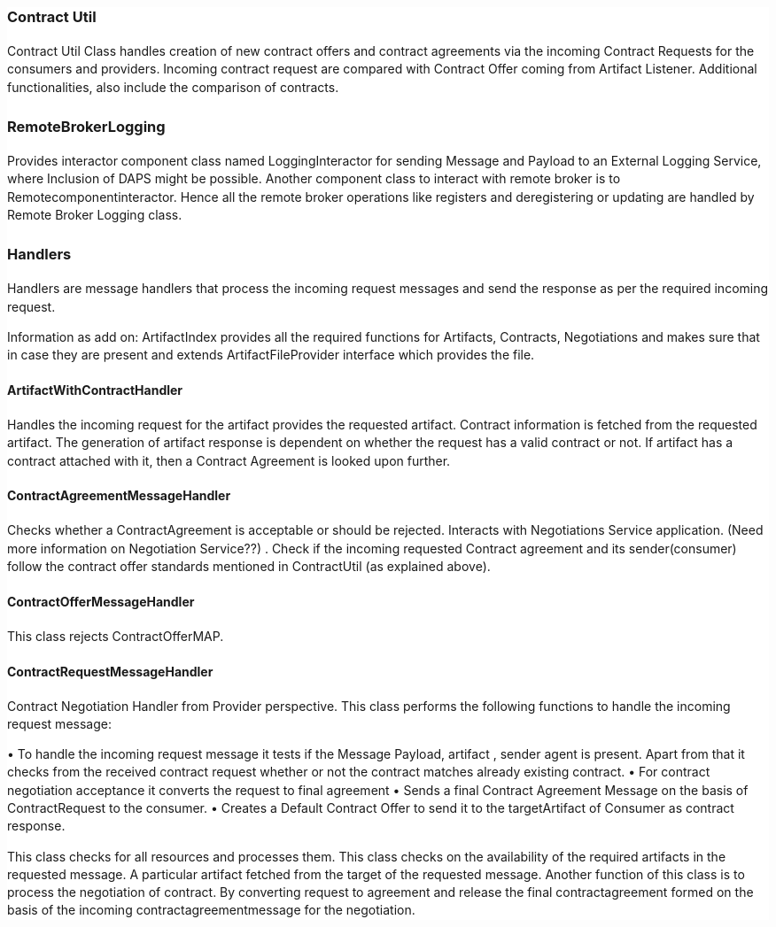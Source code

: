 
### Contract Util
Contract Util Class handles creation of new contract offers and contract agreements via the incoming Contract Requests for the consumers and providers. Incoming contract request are compared with Contract Offer coming from Artifact Listener. Additional functionalities, also include the comparison of contracts.

### RemoteBrokerLogging
Provides interactor component class named LoggingInteractor for sending Message and Payload to an External Logging Service, where Inclusion of DAPS might be possible. Another component class to interact with remote broker is to Remotecomponentinteractor. Hence all the remote broker operations like registers and deregistering or updating are handled by Remote Broker Logging class.

### Handlers
Handlers are message handlers that process the incoming request messages and send the response as per the required incoming request.

Information as add on:
ArtifactIndex provides all the required functions for Artifacts, Contracts, Negotiations and makes sure that in case they are present and extends ArtifactFileProvider interface which provides the file. 
 
#### ArtifactWithContractHandler

Handles the incoming request for the artifact provides the requested artifact. Contract information is fetched from the requested artifact. The generation of artifact response is dependent on whether the request has a valid contract or not. If artifact has a contract attached with it, then a Contract Agreement is looked upon further. 

#### ContractAgreementMessageHandler
Checks whether a ContractAgreement is acceptable or should be rejected. Interacts with Negotiations Service application. (Need more information on Negotiation Service??) . Check if the incoming requested Contract agreement and its sender(consumer) follow the contract offer standards mentioned in ContractUtil (as explained above).

#### ContractOfferMessageHandler
This class rejects ContractOfferMAP.

#### ContractRequestMessageHandler
Contract Negotiation Handler from Provider perspective.  This class performs the following functions to handle the incoming request message:

•	To handle the incoming request message it tests if the Message Payload, artifact , sender agent is present. Apart from that it checks from the received contract request whether or not the contract matches already existing contract.
•	For contract negotiation acceptance it converts the request to final agreement
•	Sends a final Contract Agreement Message on the basis of ContractRequest to the consumer.
•	Creates a Default Contract Offer to send it to the targetArtifact of Consumer as contract response.


This class checks for all resources and processes them. This class checks on the availability of the required artifacts in the requested message.  A particular artifact fetched from the target of the requested message.
Another function of this class is to process the negotiation of contract. By converting request to agreement and release the final contractagreement formed on the basis of the incoming contractagreementmessage for the negotiation.
